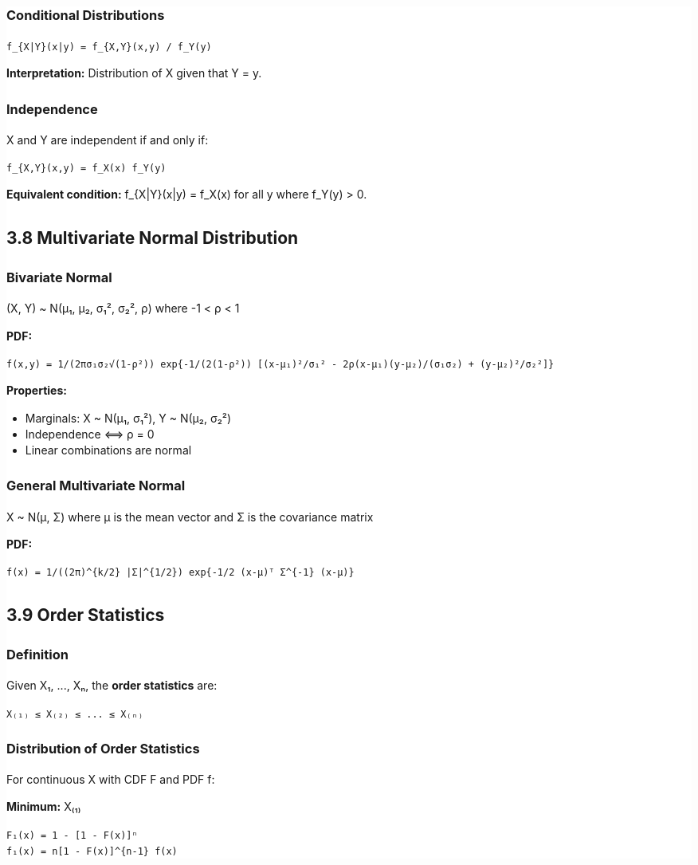 ### Conditional Distributions
```
f_{X|Y}(x|y) = f_{X,Y}(x,y) / f_Y(y)
```

**Interpretation:** Distribution of X given that Y = y.

### Independence
X and Y are independent if and only if:
```
f_{X,Y}(x,y) = f_X(x) f_Y(y)
```

**Equivalent condition:** f_{X|Y}(x|y) = f_X(x) for all y where f_Y(y) > 0.

## 3.8 Multivariate Normal Distribution

### Bivariate Normal
(X, Y) ~ N(μ₁, μ₂, σ₁², σ₂², ρ) where -1 < ρ < 1

**PDF:**
```
f(x,y) = 1/(2πσ₁σ₂√(1-ρ²)) exp{-1/(2(1-ρ²)) [(x-μ₁)²/σ₁² - 2ρ(x-μ₁)(y-μ₂)/(σ₁σ₂) + (y-μ₂)²/σ₂²]}
```

**Properties:**
- Marginals: X ~ N(μ₁, σ₁²), Y ~ N(μ₂, σ₂²)
- Independence ⟺ ρ = 0
- Linear combinations are normal

### General Multivariate Normal
X ~ N(μ, Σ) where μ is the mean vector and Σ is the covariance matrix

**PDF:**
```
f(x) = 1/((2π)^{k/2} |Σ|^{1/2}) exp{-1/2 (x-μ)ᵀ Σ^{-1} (x-μ)}
```

## 3.9 Order Statistics

### Definition
Given X₁, ..., Xₙ, the **order statistics** are:
```
X₍₁₎ ≤ X₍₂₎ ≤ ... ≤ X₍ₙ₎
```

### Distribution of Order Statistics
For continuous X with CDF F and PDF f:

**Minimum:** X₍₁₎
```
F₁(x) = 1 - [1 - F(x)]ⁿ
f₁(x) = n[1 - F(x)]^{n-1} f(x)
```
